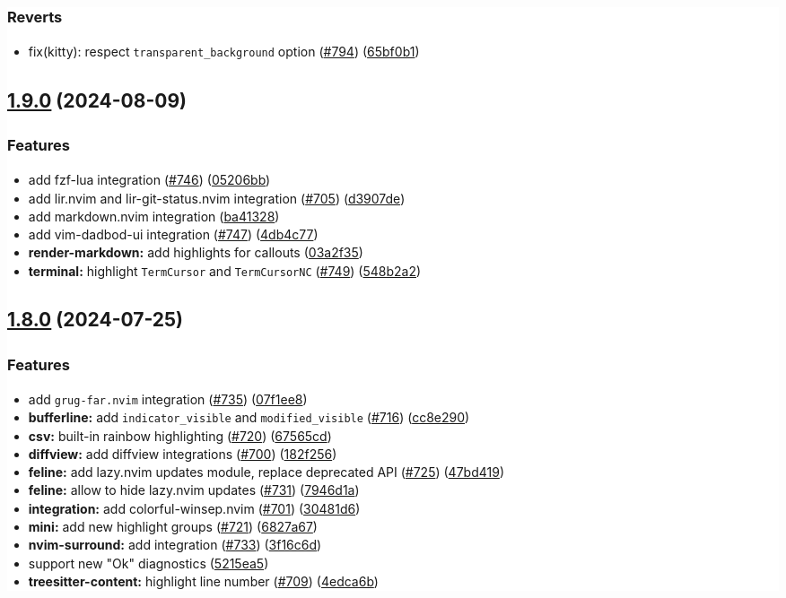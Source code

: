 
### Reverts

* fix(kitty): respect `transparent_background` option ([#794](https://github.com/catppuccin/nvim/issues/794)) ([65bf0b1](https://github.com/catppuccin/nvim/commit/65bf0b16f57a3db70d6a93ac68882dd9a31d0565))

## [1.9.0](https://github.com/catppuccin/nvim/compare/v1.8.0...v1.9.0) (2024-08-09)


### Features

* add fzf-lua integration ([#746](https://github.com/catppuccin/nvim/issues/746)) ([05206bb](https://github.com/catppuccin/nvim/commit/05206bbb6d500a339cd55a9486532c3871a4455e))
* add lir.nvim and lir-git-status.nvim integration ([#705](https://github.com/catppuccin/nvim/issues/705)) ([d3907de](https://github.com/catppuccin/nvim/commit/d3907deedf74d1d5bd3bb990bff2db2ebc916c56))
* add markdown.nvim integration ([ba41328](https://github.com/catppuccin/nvim/commit/ba413282677e1027a42d6ff585115d3e1df12b66))
* add vim-dadbod-ui integration ([#747](https://github.com/catppuccin/nvim/issues/747)) ([4db4c77](https://github.com/catppuccin/nvim/commit/4db4c77cc17d23aa90b393f3e550ce99b9e903d5))
* **render-markdown:** add highlights for callouts ([03a2f35](https://github.com/catppuccin/nvim/commit/03a2f354456373c199eb7829fd14120cc2099108))
* **terminal:** highlight `TermCursor` and `TermCursorNC` ([#749](https://github.com/catppuccin/nvim/issues/749)) ([548b2a2](https://github.com/catppuccin/nvim/commit/548b2a25415bb60e05c536b7658aa8ffbfeb3e45))

## [1.8.0](https://github.com/catppuccin/nvim/compare/v1.7.0...v1.8.0) (2024-07-25)


### Features

* add `grug-far.nvim` integration ([#735](https://github.com/catppuccin/nvim/issues/735)) ([07f1ee8](https://github.com/catppuccin/nvim/commit/07f1ee861394c163d1f1d3e1926eb309e0c81027))
* **bufferline:** add `indicator_visible` and `modified_visible` ([#716](https://github.com/catppuccin/nvim/issues/716)) ([cc8e290](https://github.com/catppuccin/nvim/commit/cc8e290d4c0d572171243087f8541e49be2c8764))
* **csv:** built-in rainbow highlighting ([#720](https://github.com/catppuccin/nvim/issues/720)) ([67565cd](https://github.com/catppuccin/nvim/commit/67565cd353fa543fa30cb738570c2e4c87da3e9c))
* **diffview:** add diffview integrations ([#700](https://github.com/catppuccin/nvim/issues/700)) ([182f256](https://github.com/catppuccin/nvim/commit/182f25640f85a3da2f1f22b088848d896a50fcce))
* **feline:** add lazy.nvim updates module, replace deprecated API ([#725](https://github.com/catppuccin/nvim/issues/725)) ([47bd419](https://github.com/catppuccin/nvim/commit/47bd419c0cb776cb0a67ebb525891eca44020b59))
* **feline:** allow to hide lazy.nvim updates ([#731](https://github.com/catppuccin/nvim/issues/731)) ([7946d1a](https://github.com/catppuccin/nvim/commit/7946d1a195c66fed38b3e34f9fa8e0c5a2da0700))
* **integration:** add colorful-winsep.nvim ([#701](https://github.com/catppuccin/nvim/issues/701)) ([30481d6](https://github.com/catppuccin/nvim/commit/30481d659b6524e6bcae0756201d737e5bc1f209))
* **mini:** add new highlight groups ([#721](https://github.com/catppuccin/nvim/issues/721)) ([6827a67](https://github.com/catppuccin/nvim/commit/6827a6763888f73df686f32c0e5ffb5b6b754d7b))
* **nvim-surround:** add integration ([#733](https://github.com/catppuccin/nvim/issues/733)) ([3f16c6d](https://github.com/catppuccin/nvim/commit/3f16c6d1f25bcb641f7b59f7108b9f4533974c41))
* support new "Ok" diagnostics ([5215ea5](https://github.com/catppuccin/nvim/commit/5215ea59df6d0a7e27da9a5cd1165e06d1b04cbe))
* **treesitter-content:** highlight line number ([#709](https://github.com/catppuccin/nvim/issues/709)) ([4edca6b](https://github.com/catppuccin/nvim/commit/4edca6bed2ccc2715317725985c692ef0a992a50))
